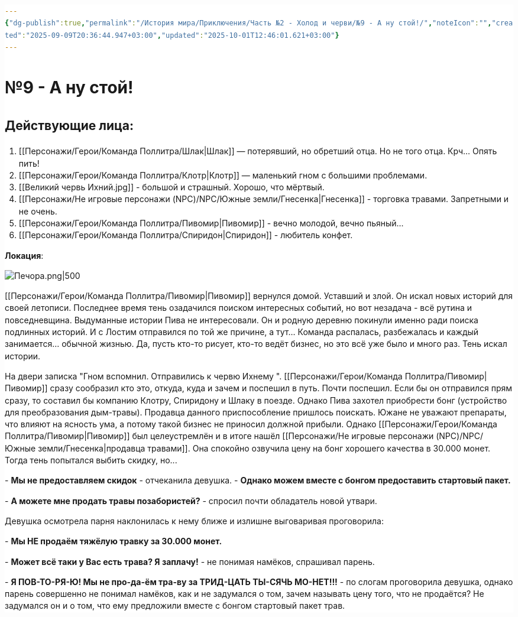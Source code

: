 ```yaml
---
{"dg-publish":true,"permalink":"/История мира/Приключения/Часть №2 - Холод и черви/№9 - А ну стой!/","noteIcon":"","created":"2025-09-09T20:36:44.947+03:00","updated":"2025-10-01T12:46:01.621+03:00"}
---
```



# №9 - А ну стой!
## Действующие лица:
1. [[Персонажи/Герои/Команда Поллитра/Шлак\|Шлак]] — потерявший, но обретший отца. Но не того отца. Крч... Опять пить!
2. [[Персонажи/Герои/Команда Поллитра/Клотр\|Клотр]] — маленький гном с большими проблемами. 
3. [[Великий червь Ихний.jpg]] - большой и страшный. Хорошо, что мёртвый. 
4. [[Персонажи/Не игровые персонажи (NPC)/NPC/Южные земли/Гнесенка\|Гнесенка]] - торговка травами. Запретными и не очень.
5. [[Персонажи/Герои/Команда Поллитра/Пивомир\|Пивомир]] - вечно молодой, вечно пьяный...
6. [[Персонажи/Герои/Команда Поллитра/Спиридон\|Спиридон]] - любитель конфет.

**Локация**:

![Печора.png|500](/img/user/system/img/%D0%93%D0%B5%D0%BE%D0%B3%D1%80%D0%B0%D1%84%D0%B8%D1%8F/%D0%A1%D0%B5%D0%B2%D0%B5%D1%80%D0%BD%D1%8B%D0%B5%20%D0%B7%D0%B5%D0%BC%D0%BB%D0%B8/%D0%9F%D0%B5%D1%87%D0%BE%D1%80%D0%B0.png)


[[Персонажи/Герои/Команда Поллитра/Пивомир\|Пивомир]] вернулся домой. Уставший и злой. Он искал новых историй для своей летописи. Последнее время тень озадачился поиском интересных событий, но вот незадача - всё рутина и повседневщина. Выдуманные истории Пива не интересовали. Он и родную деревню покинули именно ради поиска подлинных историй. И с Лостим отправился по той же причине, а тут... Команда распалась, разбежалась и каждый занимается... обычной жизнью. Да, пусть кто-то рисует, кто-то ведёт бизнес, но это всё уже было и много раз. Тень искал истории. 

На двери записка "Гном вспомнил. Отправились к червю Ихнему ". [[Персонажи/Герои/Команда Поллитра/Пивомир\|Пивомир]] сразу сообразил кто это, откуда, куда и зачем и поспешил в путь. Почти поспешил. Если бы он отправился прям сразу, то составил бы компанию Клотру, Спиридону и Шлаку в поезде. Однако Пива захотел приобрести бонг (устройство для преобразования дым-травы). Продавца данного приспособление пришлось поискать. Южане не уважают препараты, что влияют на ясность ума, а потому такой бизнес не приносил должной прибыли. Однако [[Персонажи/Герои/Команда Поллитра/Пивомир\|Пивомир]] был целеустремлён и в итоге нашёл [[Персонажи/Не игровые персонажи (NPC)/NPC/Южные земли/Гнесенка\|продавца травами]]. Она спокойно озвучила цену на бонг хорошего качества в 30.000 монет. Тогда тень попытался выбить скидку, но...

\- **Мы не предоставляем скидок** - отчеканила девушка. - **Однако можем вместе с бонгом предоставить стартовый пакет.** 

\- **А можете мне продать травы позабористей?** - спросил почти обладатель новой утвари. 

Девушка осмотрела парня наклонилась к нему ближе и излишне выговаривая проговорила:

\- **Мы НЕ продаём тяжёлую травку за 30.000 монет.** 

\- **Может всё таки у Вас есть трава? Я заплачу!** - не понимая намёков, спрашивал парень.

\- **Я ПОВ-ТО-РЯ-Ю! Мы не про-да-ём тра-ву за ТРИД-ЦАТЬ ТЫ-СЯЧЬ МО-НЕТ!!!** - по слогам проговорила девушка, однако парень совершенно не понимал намёков, как и не задумался о том, зачем называть цену того, что не продаётся? Не задумался он и о том, что ему предложили вместе с бонгом стартовый пакет трав. 
